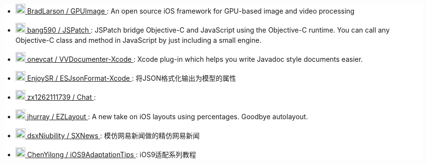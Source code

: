 * <img src='https://avatars2.githubusercontent.com/u/954279?v=3&s=40' height='20' width='20'>[
      BradLarson
      /
      GPUImage
](https://github.com/BradLarson/GPUImage): 
      An open source iOS framework for GPU-based image and video processing
    
* <img src='https://avatars2.githubusercontent.com/u/329480?v=3&s=40' height='20' width='20'>[
      bang590
      /
      JSPatch
](https://github.com/bang590/JSPatch): 
      JSPatch bridge Objective-C and JavaScript using the Objective-C runtime. You can call any Objective-C class and method in JavaScript by just including a small engine.
    
* <img src='https://avatars1.githubusercontent.com/u/1019875?v=3&s=40' height='20' width='20'>[
      onevcat
      /
      VVDocumenter-Xcode
](https://github.com/onevcat/VVDocumenter-Xcode): 
      Xcode plug-in which helps you write Javadoc style documents easier.
    
* <img src='https://avatars2.githubusercontent.com/u/12967884?v=3&s=40' height='20' width='20'>[
      EnjoySR
      /
      ESJsonFormat-Xcode
](https://github.com/EnjoySR/ESJsonFormat-Xcode): 
      将JSON格式化输出为模型的属性
    
* <img src='https://avatars1.githubusercontent.com/u/7900706?v=3&s=40' height='20' width='20'>[
      zx1262111739
      /
      Chat
](https://github.com/zx1262111739/Chat): 
* <img src='https://avatars1.githubusercontent.com/u/2514882?v=3&s=40' height='20' width='20'>[
      jhurray
      /
      EZLayout
](https://github.com/jhurray/EZLayout): 
      A new take on iOS layouts using percentages. Goodbye autolayout.
    
* <img src='https://avatars3.githubusercontent.com/u/10696733?v=3&s=40' height='20' width='20'>[
      dsxNiubility
      /
      SXNews
](https://github.com/dsxNiubility/SXNews): 
      模仿网易新闻做的精仿网易新闻
    
* <img src='https://avatars2.githubusercontent.com/u/2911921?v=3&s=40' height='20' width='20'>[
      ChenYilong
      /
      iOS9AdaptationTips
](https://github.com/ChenYilong/iOS9AdaptationTips): 
      iOS9适配系列教程
    